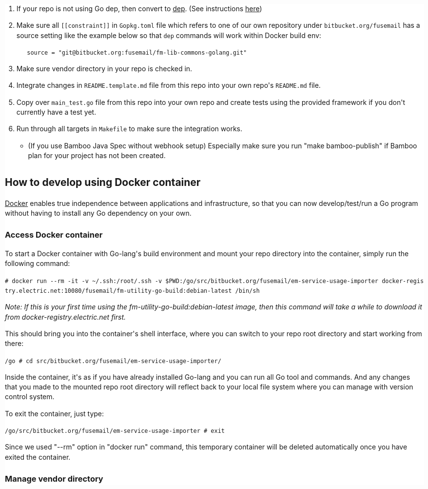 1. If your repo is not using Go dep, then convert to [dep](https://github.com/golang/dep). (See instructions [here](https://golang.github.io/dep/docs/migrating.html))
1. Make sure all ```[[constraint]]``` in ```Gopkg.toml``` file which refers to one of our own repository under ```bitbucket.org/fusemail``` has a source setting like the example below so that ```dep``` commands will work within Docker build env:

          source = "git@bitbucket.org:fusemail/fm-lib-commons-golang.git"

1. Make sure vendor directory in your repo is checked in.
1. Integrate changes in ```README.template.md``` file from this repo into your own repo's ```README.md``` file.
1. Copy over ```main_test.go``` file from this repo into your own repo and create tests using the provided framework if you don't currently have a test yet.
1. Run through all targets in ```Makefile``` to make sure the integration works.
    * (If you use Bamboo Java Spec without webhook setup) Especially make sure you run "make bamboo-publish" if Bamboo plan for your project has not been created.

## How to develop using Docker container

[Docker](https://www.docker.com) enables true independence between applications and infrastructure, so that you can now develop/test/run a Go program without having to install any Go dependency on your own.

### Access Docker container

To start a Docker container with Go-lang's build environment and mount your repo directory into the container, simply run the following command:

    # docker run --rm -it -v ~/.ssh:/root/.ssh -v $PWD:/go/src/bitbucket.org/fusemail/em-service-usage-importer docker-registry.electric.net:10080/fusemail/fm-utility-go-build:debian-latest /bin/sh

*Note: If this is your first time using the fm-utility-go-build:debian-latest image, then this command will take a while to download it from docker-registry.electric.net first.*

This should bring you into the container's shell interface, where you can switch to your repo root directory and start working from there:

    /go # cd src/bitbucket.org/fusemail/em-service-usage-importer/

Inside the container, it's as if you have already installed Go-lang and you can run all Go tool and commands. And any changes that you made to the mounted repo root directory will reflect back to your local file system where you can manage with version control system.

To exit the container, just type:

    /go/src/bitbucket.org/fusemail/em-service-usage-importer # exit

Since we used "--rm" option in "docker run" command, this temporary container will be deleted automatically once you have exited the container.

### Manage vendor directory
